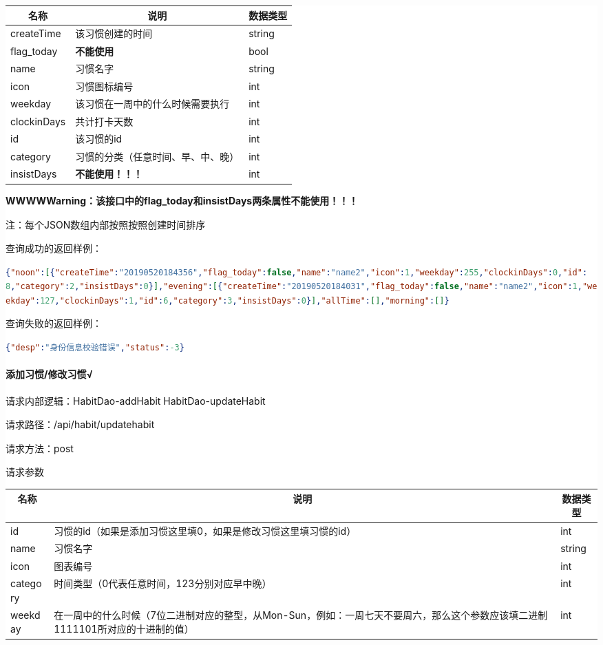 | 名称        | 说明                               | 数据类型 |
| ----------- | ---------------------------------- | -------- |
| createTime  | 该习惯创建的时间                   | string   |
| flag_today  | **不能使用**                       | bool     |
| name        | 习惯名字                           | string   |
| icon        | 习惯图标编号                       | int      |
| weekday     | 该习惯在一周中的什么时候需要执行   | int      |
| clockinDays | 共计打卡天数                       | int      |
| id          | 该习惯的id                         | int      |
| category    | 习惯的分类（任意时间、早、中、晚） | int      |
| insistDays  | **不能使用！！！**                 | int      |

**WWWWWarning：该接口中的flag_today和insistDays两条属性不能使用！！！**

注：每个JSON数组内部按照按照创建时间排序

查询成功的返回样例：

```json
{"noon":[{"createTime":"20190520184356","flag_today":false,"name":"name2","icon":1,"weekday":255,"clockinDays":0,"id":8,"category":2,"insistDays":0}],"evening":[{"createTime":"20190520184031","flag_today":false,"name":"name2","icon":1,"weekday":127,"clockinDays":1,"id":6,"category":3,"insistDays":0}],"allTime":[],"morning":[]}
```

查询失败的返回样例：

```JSON
{"desp":"身份信息校验错误","status":-3}
```

#### 添加习惯/修改习惯√

请求内部逻辑：HabitDao-addHabit	HabitDao-updateHabit

请求路径：/api/habit/updatehabit

请求方法：post

请求参数

| 名称     | 说明                                                         | 数据类型 |
| -------- | ------------------------------------------------------------ | -------- |
| id       | 习惯的id（如果是添加习惯这里填0，如果是修改习惯这里填习惯的id） | int      |
| name     | 习惯名字                                                     | string   |
| icon     | 图表编号                                                     | int      |
| category | 时间类型（0代表任意时间，123分别对应早中晚）                 | int      |
| weekday  | 在一周中的什么时候（7位二进制对应的整型，从Mon-Sun，例如：一周七天不要周六，那么这个参数应该填二进制1111101所对应的十进制的值） | int      |
